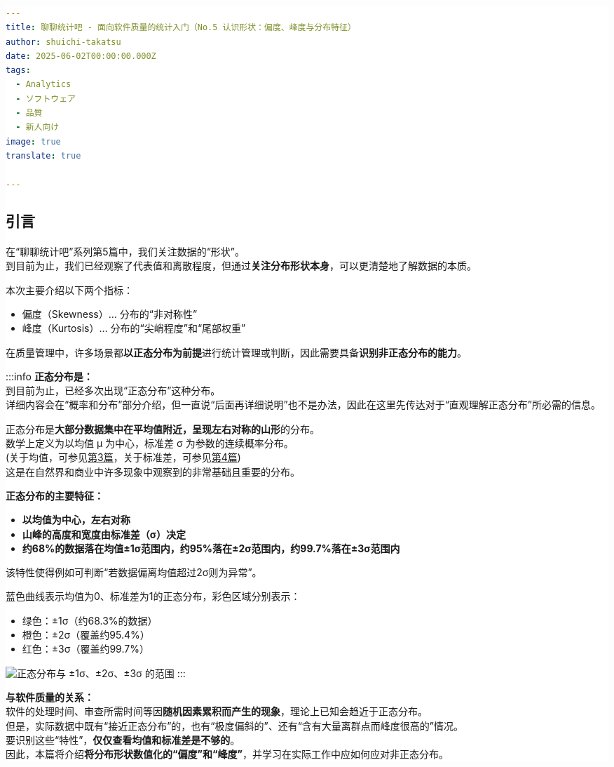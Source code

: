 ```yaml
---
title: 聊聊统计吧 - 面向软件质量的统计入门（No.5 认识形状：偏度、峰度与分布特征）
author: shuichi-takatsu
date: 2025-06-02T00:00:00.000Z
tags:
  - Analytics
  - ソフトウェア
  - 品質
  - 新人向け
image: true
translate: true

---
```


## 引言

在“聊聊统计吧”系列第5篇中，我们关注数据的“形状”。  
到目前为止，我们已经观察了代表值和离散程度，但通过**关注分布形状本身**，可以更清楚地了解数据的本质。

本次主要介绍以下两个指标：

- 偏度（Skewness）… 分布的“非对称性”
- 峰度（Kurtosis）… 分布的“尖峭程度”和“尾部权重”

在质量管理中，许多场景都**以正态分布为前提**进行统计管理或判断，因此需要具备**识别非正态分布的能力**。

:::info
**正态分布是：**  
到目前为止，已经多次出现“正态分布”这种分布。  
详细内容会在“概率和分布”部分介绍，但一直说“后面再详细说明”也不是办法，因此在这里先传达对于“直观理解正态分布”所必需的信息。  

正态分布是**大部分数据集中在平均值附近，呈现左右对称的山形**的分布。  
数学上定义为以均值 μ 为中心，标准差 σ 为参数的连续概率分布。  
(关于均值，可参见[第3篇](/zh-cn/blogs/2025/05/29/lets_talk_statistics_shall_we_03/)，关于标准差，可参见[第4篇](/zh-cn/blogs/2025/05/30/lets_talk_statistics_shall_we_04/))  
这是在自然界和商业中许多现象中观察到的非常基础且重要的分布。

**正态分布的主要特征：**  
- **以均值为中心，左右对称**  
- **山峰的高度和宽度由标准差（σ）决定**  
- **约68%的数据落在均值±1σ范围内，约95%落在±2σ范围内，约99.7%落在±3σ范围内**

该特性使得例如可判断“若数据偏离均值超过2σ则为异常”。

蓝色曲线表示均值为0、标准差为1的正态分布，彩色区域分别表示：  
- 绿色：±1σ（约68.3%的数据）  
- 橙色：±2σ（覆盖约95.4%）  
- 红色：±3σ（覆盖约99.7%）  

![正态分布与 ±1σ、±2σ、±3σ 的范围](https://gyazo.com/8cb1b0d6ddbac3a34a6ca1f2e0adc954.png)
:::

**与软件质量的关系：**  
软件的处理时间、审查所需时间等因**随机因素累积而产生的现象**，理论上已知会趋近于正态分布。  
但是，实际数据中既有“接近正态分布”的，也有“极度偏斜的”、还有“含有大量离群点而峰度很高的”情况。  
要识别这些“特性”，**仅仅查看均值和标准差是不够的**。  
因此，本篇将介绍**将分布形状数值化的“偏度”和“峰度”**，并学习在实际工作中应如何应对非正态分布。

